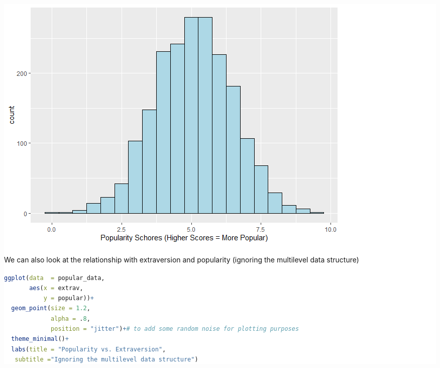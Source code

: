 ![](Introduction-to-MLM-in-R-2022_files/figure-gfm/unnamed-chunk-6-1.png)

We can also look at the relationship with extraversion and popularity
(ignoring the multilevel data structure)

``` r
ggplot(data  = popular_data,
       aes(x = extrav,
           y = popular))+
  geom_point(size = 1.2,
             alpha = .8,
             position = "jitter")+# to add some random noise for plotting purposes
  theme_minimal()+
  labs(title = "Popularity vs. Extraversion",
   subtitle ="Ignoring the multilevel data structure")
```
